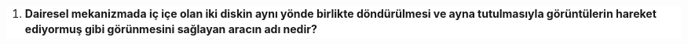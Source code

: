 1. <strong>Dairesel mekanizmada i&ccedil; i&ccedil;e olan iki diskin aynı y&ouml;nde birlikte d&ouml;nd&uuml;r&uuml;lmesi ve ayna tutulmasıyla g&ouml;r&uuml;nt&uuml;lerin hareket ediyormuş gibi g&ouml;r&uuml;nmesini sağlayan aracın adı nedir?</strong>
